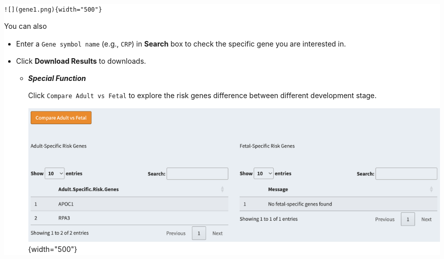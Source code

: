     ![](gene1.png){width="500"}

You can also

-   Enter a `Gene symbol name` (e.g., `CRP`) in **Search** box to check the specific gene you are interested in.

-   Click **Download Results** to downloads.

    -   ***Special Function***

        Click `Compare Adult vs Fetal` to explore the risk genes difference between different development stage.

        ![](gene2.png){width="500"}
